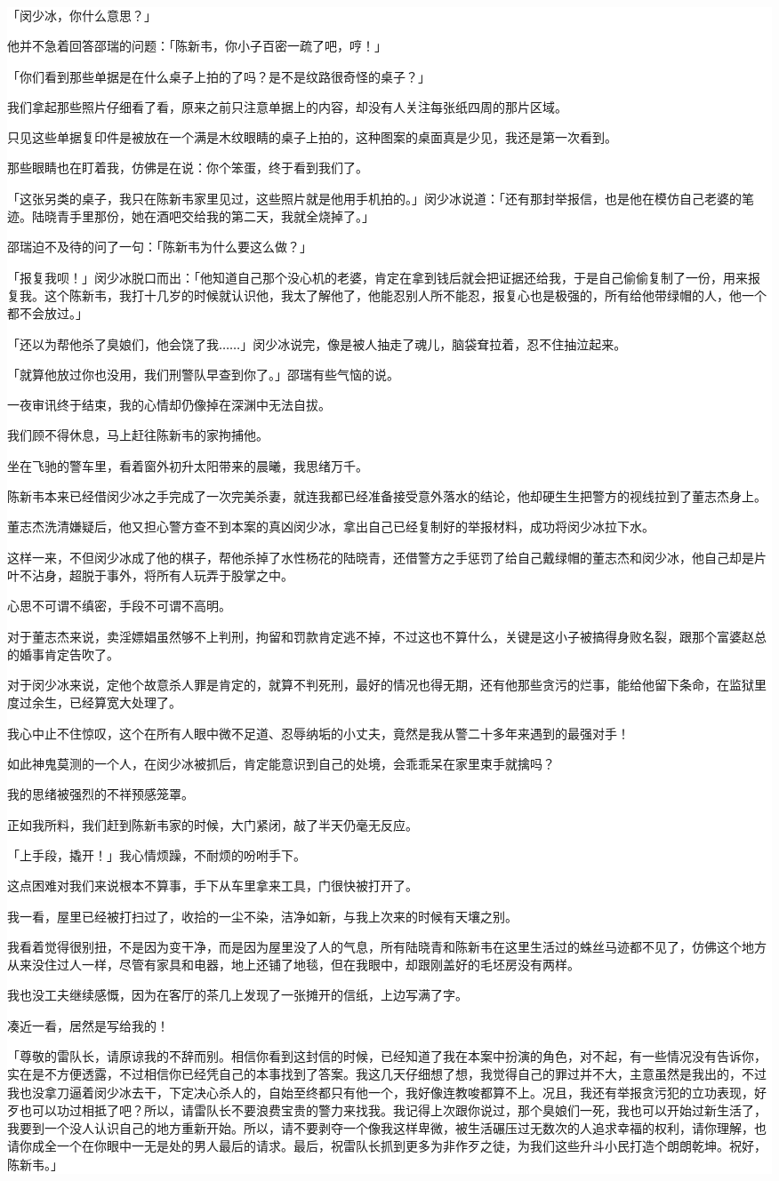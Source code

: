 「闵少冰，你什么意思？」

他并不急着回答邵瑞的问题：「陈新韦，你小子百密一疏了吧，哼！」

「你们看到那些单据是在什么桌子上拍的了吗？是不是纹路很奇怪的桌子？」

我们拿起那些照片仔细看了看，原来之前只注意单据上的内容，却没有人关注每张纸四周的那片区域。

只见这些单据复印件是被放在一个满是木纹眼睛的桌子上拍的，这种图案的桌面真是少见，我还是第一次看到。

那些眼睛也在盯着我，仿佛是在说：你个笨蛋，终于看到我们了。

「这张另类的桌子，我只在陈新韦家里见过，这些照片就是他用手机拍的。」闵少冰说道：「还有那封举报信，也是他在模仿自己老婆的笔迹。陆晓青手里那份，她在酒吧交给我的第二天，我就全烧掉了。」

邵瑞迫不及待的问了一句：「陈新韦为什么要这么做？」

「报复我呗！」闵少冰脱口而出：「他知道自己那个没心机的老婆，肯定在拿到钱后就会把证据还给我，于是自己偷偷复制了一份，用来报复我。这个陈新韦，我打十几岁的时候就认识他，我太了解他了，他能忍别人所不能忍，报复心也是极强的，所有给他带绿帽的人，他一个都不会放过。」

「还以为帮他杀了臭娘们，他会饶了我……」闵少冰说完，像是被人抽走了魂儿，脑袋耷拉着，忍不住抽泣起来。

「就算他放过你也没用，我们刑警队早查到你了。」邵瑞有些气恼的说。

一夜审讯终于结束，我的心情却仍像掉在深渊中无法自拔。

我们顾不得休息，马上赶往陈新韦的家拘捕他。

坐在飞驰的警车里，看着窗外初升太阳带来的晨曦，我思绪万千。

陈新韦本来已经借闵少冰之手完成了一次完美杀妻，就连我都已经准备接受意外落水的结论，他却硬生生把警方的视线拉到了董志杰身上。

董志杰洗清嫌疑后，他又担心警方查不到本案的真凶闵少冰，拿出自己已经复制好的举报材料，成功将闵少冰拉下水。

这样一来，不但闵少冰成了他的棋子，帮他杀掉了水性杨花的陆晓青，还借警方之手惩罚了给自己戴绿帽的董志杰和闵少冰，他自己却是片叶不沾身，超脱于事外，将所有人玩弄于股掌之中。

心思不可谓不缜密，手段不可谓不高明。

对于董志杰来说，卖淫嫖娼虽然够不上判刑，拘留和罚款肯定逃不掉，不过这也不算什么，关键是这小子被搞得身败名裂，跟那个富婆赵总的婚事肯定告吹了。

对于闵少冰来说，定他个故意杀人罪是肯定的，就算不判死刑，最好的情况也得无期，还有他那些贪污的烂事，能给他留下条命，在监狱里度过余生，已经算宽大处理了。

我心中止不住惊叹，这个在所有人眼中微不足道、忍辱纳垢的小丈夫，竟然是我从警二十多年来遇到的最强对手！

如此神鬼莫测的一个人，在闵少冰被抓后，肯定能意识到自己的处境，会乖乖呆在家里束手就擒吗？

我的思绪被强烈的不祥预感笼罩。

正如我所料，我们赶到陈新韦家的时候，大门紧闭，敲了半天仍毫无反应。

「上手段，撬开！」我心情烦躁，不耐烦的吩咐手下。

这点困难对我们来说根本不算事，手下从车里拿来工具，门很快被打开了。

我一看，屋里已经被打扫过了，收拾的一尘不染，洁净如新，与我上次来的时候有天壤之别。

我看着觉得很别扭，不是因为变干净，而是因为屋里没了人的气息，所有陆晓青和陈新韦在这里生活过的蛛丝马迹都不见了，仿佛这个地方从来没住过人一样，尽管有家具和电器，地上还铺了地毯，但在我眼中，却跟刚盖好的毛坯房没有两样。

我也没工夫继续感慨，因为在客厅的茶几上发现了一张摊开的信纸，上边写满了字。

凑近一看，居然是写给我的！

「尊敬的雷队长，请原谅我的不辞而别。相信你看到这封信的时候，已经知道了我在本案中扮演的角色，对不起，有一些情况没有告诉你，实在是不方便透露，不过相信你已经凭自己的本事找到了答案。我这几天仔细想了想，我觉得自己的罪过并不大，主意虽然是我出的，不过我也没拿刀逼着闵少冰去干，下定决心杀人的，自始至终都只有他一个，我好像连教唆都算不上。况且，我还有举报贪污犯的立功表现，好歹也可以功过相抵了吧？所以，请雷队长不要浪费宝贵的警力来找我。我记得上次跟你说过，那个臭娘们一死，我也可以开始过新生活了，我要到一个没人认识自己的地方重新开始。所以，请不要剥夺一个像我这样卑微，被生活碾压过无数次的人追求幸福的权利，请你理解，也请你成全一个在你眼中一无是处的男人最后的请求。最后，祝雷队长抓到更多为非作歹之徒，为我们这些升斗小民打造个朗朗乾坤。祝好，陈新韦。」
